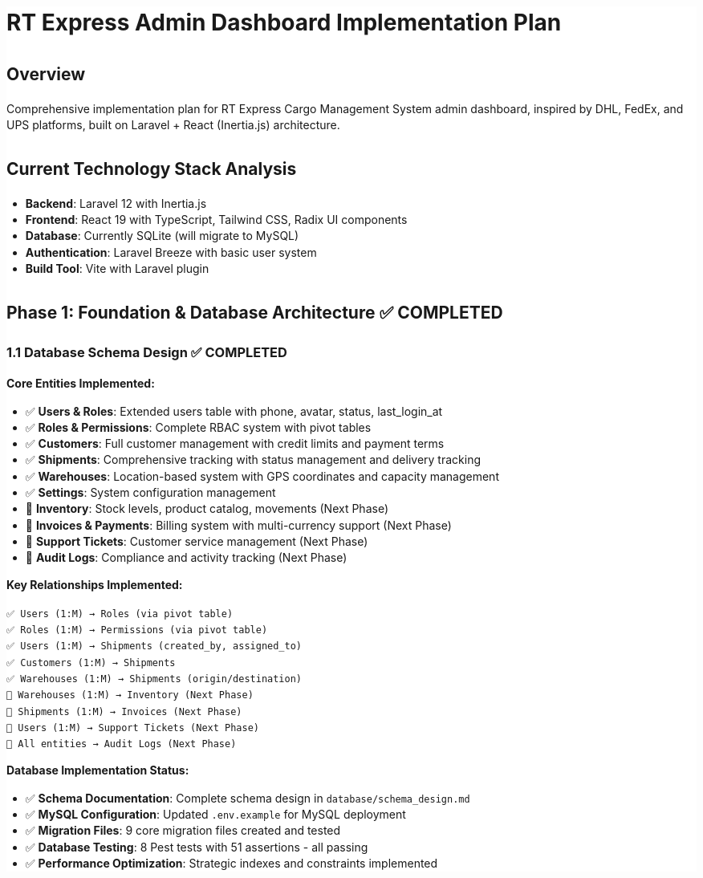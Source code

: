 # RT Express Admin Dashboard Implementation Plan

## Overview

Comprehensive implementation plan for RT Express Cargo Management System admin dashboard, inspired by DHL, FedEx, and UPS platforms, built on Laravel + React (Inertia.js) architecture.

## Current Technology Stack Analysis

- **Backend**: Laravel 12 with Inertia.js
- **Frontend**: React 19 with TypeScript, Tailwind CSS, Radix UI components
- **Database**: Currently SQLite (will migrate to MySQL)
- **Authentication**: Laravel Breeze with basic user system
- **Build Tool**: Vite with Laravel plugin

## Phase 1: Foundation & Database Architecture ✅ **COMPLETED**

### 1.1 Database Schema Design ✅ **COMPLETED**

**Core Entities Implemented:**

- ✅ **Users & Roles**: Extended users table with phone, avatar, status, last_login_at
- ✅ **Roles & Permissions**: Complete RBAC system with pivot tables
- ✅ **Customers**: Full customer management with credit limits and payment terms
- ✅ **Shipments**: Comprehensive tracking with status management and delivery tracking
- ✅ **Warehouses**: Location-based system with GPS coordinates and capacity management
- ✅ **Settings**: System configuration management
- 🔄 **Inventory**: Stock levels, product catalog, movements (Next Phase)
- 🔄 **Invoices & Payments**: Billing system with multi-currency support (Next Phase)
- 🔄 **Support Tickets**: Customer service management (Next Phase)
- 🔄 **Audit Logs**: Compliance and activity tracking (Next Phase)

**Key Relationships Implemented:**

```
✅ Users (1:M) → Roles (via pivot table)
✅ Roles (1:M) → Permissions (via pivot table)
✅ Users (1:M) → Shipments (created_by, assigned_to)
✅ Customers (1:M) → Shipments
✅ Warehouses (1:M) → Shipments (origin/destination)
🔄 Warehouses (1:M) → Inventory (Next Phase)
🔄 Shipments (1:M) → Invoices (Next Phase)
🔄 Users (1:M) → Support Tickets (Next Phase)
🔄 All entities → Audit Logs (Next Phase)
```

**Database Implementation Status:**

- ✅ **Schema Documentation**: Complete schema design in `database/schema_design.md`
- ✅ **MySQL Configuration**: Updated `.env.example` for MySQL deployment
- ✅ **Migration Files**: 9 core migration files created and tested
- ✅ **Database Testing**: 8 Pest tests with 51 assertions - all passing
- ✅ **Performance Optimization**: Strategic indexes and constraints implemented
